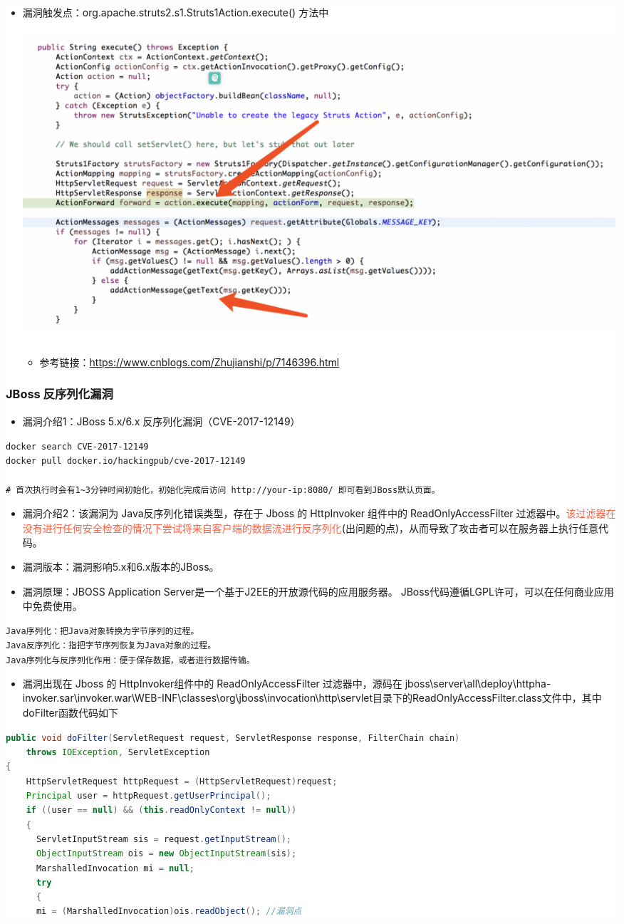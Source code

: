 - 漏洞触发点：org.apache.struts2.s1.Struts1Action.execute() 方法中
  
  ![Alt text](images/image07.png)

  - 参考链接：https://www.cnblogs.com/Zhujianshi/p/7146396.html


### JBoss 反序列化漏洞
- 漏洞介绍1：JBoss 5.x/6.x 反序列化漏洞（CVE-2017-12149）
```
docker search CVE-2017-12149
docker pull docker.io/hackingpub/cve-2017-12149

# 首次执行时会有1~3分钟时间初始化，初始化完成后访问 http://your-ip:8080/ 即可看到JBoss默认页面。
```
- 漏洞介绍2：该漏洞为 Java反序列化错误类型，存在于 Jboss 的 HttpInvoker 组件中的 ReadOnlyAccessFilter 过滤器中。<font color=tomato>该过滤器在没有进行任何安全检查的情况下尝试将来自客户端的数据流进行反序列化</font>(出问题的点)，从而导致了攻击者可以在服务器上执行任意代码。

- 漏洞版本：漏洞影响5.x和6.x版本的JBoss。

- 漏洞原理：JBOSS Application Server是一个基于J2EE的开放源代码的应用服务器。 JBoss代码遵循LGPL许可，可以在任何商业应用中免费使用。
```
Java序列化：把Java对象转换为字节序列的过程。
Java反序列化：指把字节序列恢复为Java对象的过程。
Java序列化与反序列化作用：便于保存数据，或者进行数据传输。
```
- 漏洞出现在 Jboss 的 HttpInvoker组件中的 ReadOnlyAccessFilter 过滤器中，源码在
jboss\server\all\deploy\httpha-invoker.sar\invoker.war\WEB-INF\classes\org\jboss\invocation\http\servlet目录下的ReadOnlyAccessFilter.class文件中，其中
doFilter函数代码如下
```java
public void doFilter(ServletRequest request, ServletResponse response, FilterChain chain)
    throws IOException, ServletException
{
    HttpServletRequest httpRequest = (HttpServletRequest)request;
    Principal user = httpRequest.getUserPrincipal();
    if ((user == null) && (this.readOnlyContext != null))
    {
      ServletInputStream sis = request.getInputStream();
      ObjectInputStream ois = new ObjectInputStream(sis);
      MarshalledInvocation mi = null;
      try
      {
      mi = (MarshalledInvocation)ois.readObject(); //漏洞点
```